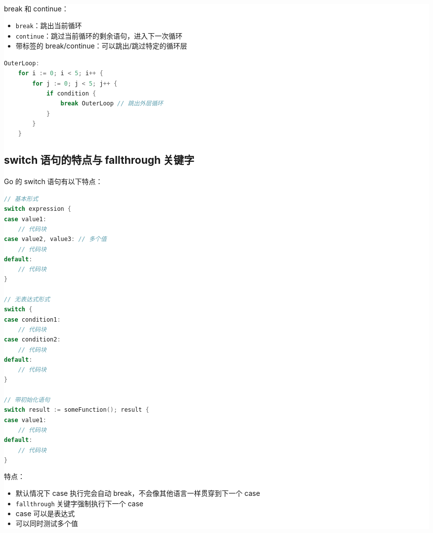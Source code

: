 break 和 continue：

- `break`：跳出当前循环
- `continue`：跳过当前循环的剩余语句，进入下一次循环
- 带标签的 break/continue：可以跳出/跳过特定的循环层

```go
OuterLoop:
    for i := 0; i < 5; i++ {
        for j := 0; j < 5; j++ {
            if condition {
                break OuterLoop // 跳出外层循环
            }
        }
    }
```

## switch 语句的特点与 fallthrough 关键字

Go 的 switch 语句有以下特点：

```go
// 基本形式
switch expression {
case value1:
    // 代码块
case value2, value3: // 多个值
    // 代码块
default:
    // 代码块
}

// 无表达式形式
switch {
case condition1:
    // 代码块
case condition2:
    // 代码块
default:
    // 代码块
}

// 带初始化语句
switch result := someFunction(); result {
case value1:
    // 代码块
default:
    // 代码块
}
```

特点：

- 默认情况下 case 执行完会自动 break，不会像其他语言一样贯穿到下一个 case
- `fallthrough` 关键字强制执行下一个 case
- case 可以是表达式
- 可以同时测试多个值
